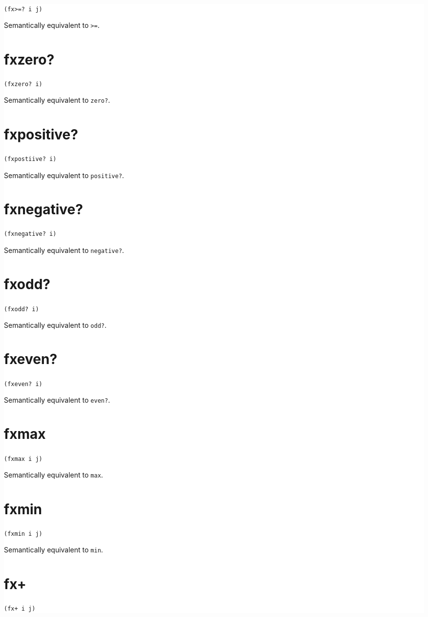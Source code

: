     (fx>=? i j)

Semantically equivalent to `>=`.

# fxzero? 

    (fxzero? i)

Semantically equivalent to `zero?`.

# fxpositive? 

    (fxpostiive? i)

Semantically equivalent to `positive?`.

# fxnegative? 

    (fxnegative? i)

Semantically equivalent to `negative?`.

# fxodd? 

    (fxodd? i)

Semantically equivalent to `odd?`.

# fxeven?

    (fxeven? i)

Semantically equivalent to `even?`.

# fxmax 

    (fxmax i j)

Semantically equivalent to `max`.

# fxmin

    (fxmin i j)

Semantically equivalent to `min`.

# fx+ 

    (fx+ i j)
